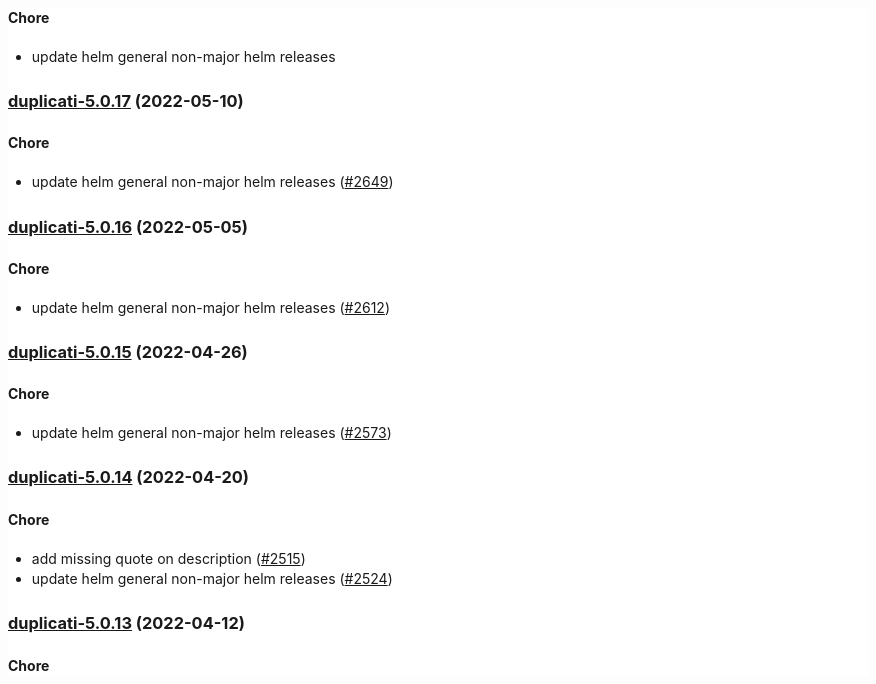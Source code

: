 #### Chore

* update helm general non-major helm releases



<a name="duplicati-5.0.17"></a>
### [duplicati-5.0.17](https://github.com/truecharts/apps/compare/duplicati-5.0.16...duplicati-5.0.17) (2022-05-10)

#### Chore

* update helm general non-major helm releases ([#2649](https://github.com/truecharts/apps/issues/2649))



<a name="duplicati-5.0.16"></a>
### [duplicati-5.0.16](https://github.com/truecharts/apps/compare/duplicati-5.0.15...duplicati-5.0.16) (2022-05-05)

#### Chore

* update helm general non-major helm releases ([#2612](https://github.com/truecharts/apps/issues/2612))



<a name="duplicati-5.0.15"></a>
### [duplicati-5.0.15](https://github.com/truecharts/apps/compare/duplicati-5.0.14...duplicati-5.0.15) (2022-04-26)

#### Chore

* update helm general non-major helm releases ([#2573](https://github.com/truecharts/apps/issues/2573))



<a name="duplicati-5.0.14"></a>
### [duplicati-5.0.14](https://github.com/truecharts/apps/compare/duplicati-5.0.13...duplicati-5.0.14) (2022-04-20)

#### Chore

* add missing quote on description ([#2515](https://github.com/truecharts/apps/issues/2515))
* update helm general non-major helm releases ([#2524](https://github.com/truecharts/apps/issues/2524))



<a name="duplicati-5.0.13"></a>
### [duplicati-5.0.13](https://github.com/truecharts/apps/compare/duplicati-5.0.12...duplicati-5.0.13) (2022-04-12)

#### Chore
